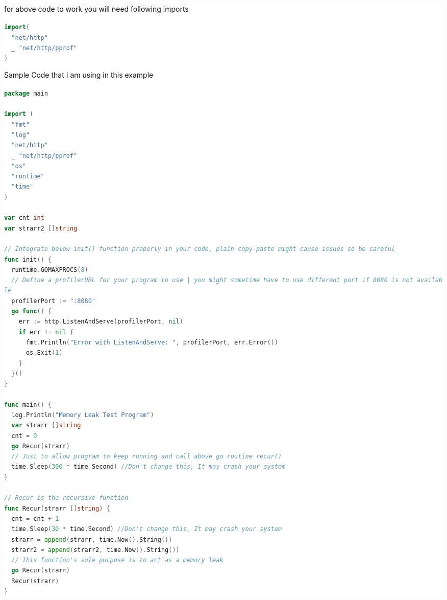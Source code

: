 for above code to work you will need following imports

```go
import(
  "net/http"
  _ "net/http/pprof"
)
```

Sample Code that I am using in this example

```go
package main

import (
  "fmt"
  "log"
  "net/http"
  _ "net/http/pprof"
  "os"
  "runtime"
  "time"
)

var cnt int
var strarr2 []string

// Integrate below init() function properly in your code, plain copy-paste might cause issues so be careful
func init() {
  runtime.GOMAXPROCS(8)
  // Define a profilerURL for your program to use | you might sometime have to use different port if 8080 is not available
  profilerPort := ":8080"
  go func() {
    err := http.ListenAndServe(profilerPort, nil)
    if err != nil {
      fmt.Println("Error with ListenAndServe: ", profilerPort, err.Error())
      os.Exit(1)
    }
  }()
}

func main() {
  log.Println("Memory Leak Test Program")
  var strarr []string
  cnt = 0
  go Recur(strarr)
  // Just to allow program to keep running and call above go routine recur()
  time.Sleep(300 * time.Second) //Don't change this, It may crash your system
}

// Recur is the recursive function
func Recur(strarr []string) {
  cnt = cnt + 1
  time.Sleep(30 * time.Second) //Don't change this, It may crash your system
  strarr = append(strarr, time.Now().String())
  strarr2 = append(strarr2, time.Now().String())
  // This function's sole purpose is to act as a memory leak
  go Recur(strarr)
  Recur(strarr)
}
```
